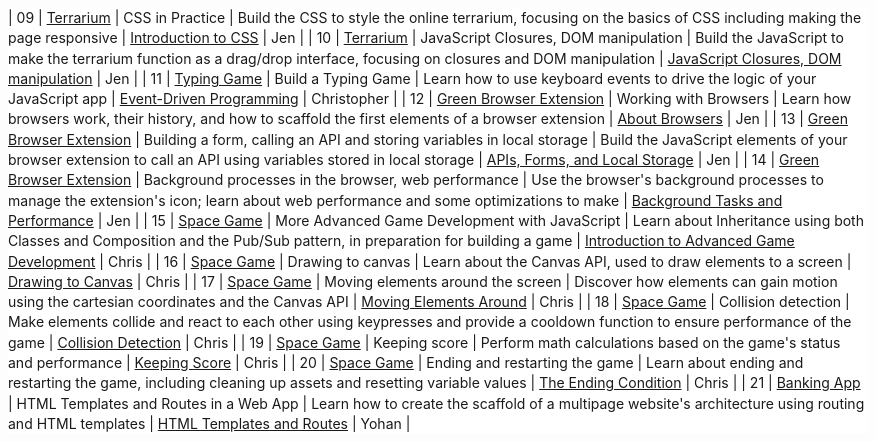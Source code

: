 | 09  |       [Terrarium](/3-terrarium/solution/README.md)       |                            CSS in Practice                             | Build the CSS to style the online terrarium, focusing on the basics of CSS including making the page responsive                     |                                  [Introduction to CSS](/3-terrarium/2-intro-to-css/README.md)                                  |           Jen           |
| 10  |            [Terrarium](/3-terrarium/solution/README.md)            |                 JavaScript Closures, DOM manipulation                  | Build the JavaScript to make the terrarium function as a drag/drop interface, focusing on closures and DOM manipulation             |                  [JavaScript Closures, DOM manipulation](/3-terrarium/3-intro-to-DOM-and-closures/README.md)                   |           Jen           |
| 11  |          [Typing Game](/4-typing-game/solution/README.md)          |                          Build a Typing Game                           | Learn how to use keyboard events to drive the logic of your JavaScript app                                                          |                                [Event-Driven Programming](/4-typing-game/typing-game/README.md)                                |       Christopher       |
| 12  | [Green Browser Extension](/5-browser-extension/solution/README.md) |                         Working with Browsers                          | Learn how browsers work, their history, and how to scaffold the first elements of a browser extension                               |                               [About Browsers](/5-browser-extension/1-about-browsers/README.md)                                |           Jen           |
| 13  | [Green Browser Extension](/5-browser-extension/solution/README.md) | Building a form, calling an API and storing variables in local storage | Build the JavaScript elements of your browser extension to call an API using variables stored in local storage                      |                [APIs, Forms, and Local Storage](/5-browser-extension/2-forms-browsers-local-storage/README.md)                 |           Jen           |
| 14  | [Green Browser Extension](/5-browser-extension/solution/README.md) |          Background processes in the browser, web performance          | Use the browser's background processes to manage the extension's icon; learn about web performance and some optimizations to make   |             [Background Tasks and Performance](/5-browser-extension/3-background-tasks-and-performance/README.md)              |           Jen           |
| 15  |           [Space Game](/6-space-game/solution/README.md)           |             More Advanced Game Development with JavaScript             | Learn about Inheritance using both Classes and Composition and the Pub/Sub pattern, in preparation for building a game              |                      [Introduction to Advanced Game Development](/6-space-game/1-introduction/README.md)                       |          Chris          |
| 16  |           [Space Game](/6-space-game/solution/README.md)           |                           Drawing to canvas                            | Learn about the Canvas API, used to draw elements to a screen                                                                       |                                [Drawing to Canvas](/6-space-game/2-drawing-to-canvas/README.md)                                |          Chris          |
| 17  |           [Space Game](/6-space-game/solution/README.md)           |                   Moving elements around the screen                    | Discover how elements can gain motion using the cartesian coordinates and the Canvas API                                            |                           [Moving Elements Around](/6-space-game/3-moving-elements-around/README.md)                           |          Chris          |
| 18  |           [Space Game](/6-space-game/solution/README.md)           |                          Collision detection                           | Make elements collide and react to each other using keypresses and provide a cooldown function to ensure performance of the game    |                              [Collision Detection](/6-space-game/4-collision-detection/README.md)                              |          Chris          |
| 19  |           [Space Game](/6-space-game/solution/README.md)           |                             Keeping score                              | Perform math calculations based on the game's status and performance                                                                |                                    [Keeping Score](/6-space-game/5-keeping-score/README.md)                                    |          Chris          |
| 20  |           [Space Game](/6-space-game/solution/README.md)           |                     Ending and restarting the game                     | Learn about ending and restarting the game, including cleaning up assets and resetting variable values                              |                                [The Ending Condition](/6-space-game/6-end-condition/README.md)                                 |          Chris          |
| 21  |         [Banking App](/7-bank-project/solution/README.md)          |                 HTML Templates and Routes in a Web App                 | Learn how to create the scaffold of a multipage website's architecture using routing and HTML templates                             |                            [HTML Templates and Routes](/7-bank-project/1-template-route/README.md)                             |          Yohan          |